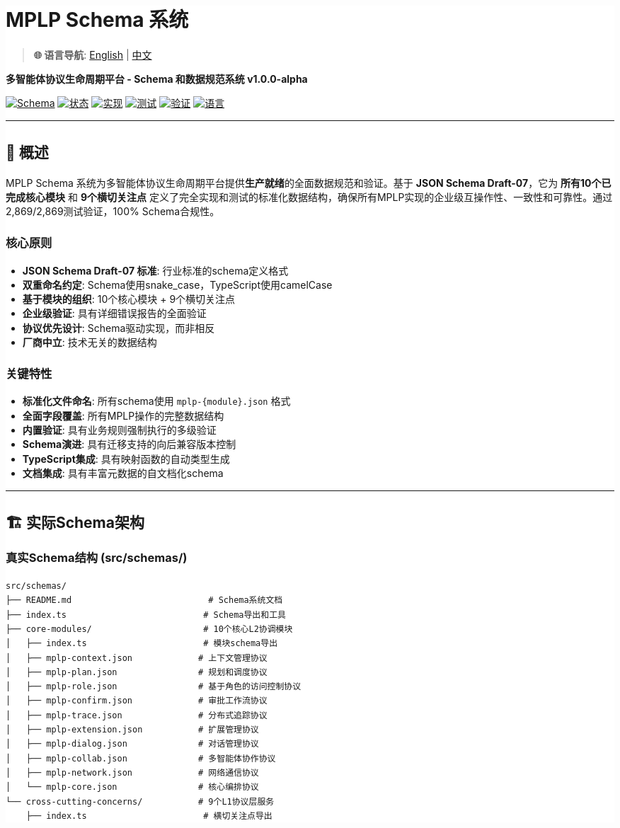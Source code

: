 # MPLP Schema 系统

> **🌐 语言导航**: [English](../../en/schemas/README.md) | [中文](README.md)



**多智能体协议生命周期平台 - Schema 和数据规范系统 v1.0.0-alpha**

[![Schema](https://img.shields.io/badge/schema-JSON%20Schema%20Draft--07-blue.svg)](./schema-standards.md)
[![状态](https://img.shields.io/badge/status-生产就绪-brightgreen.svg)](../../../ALPHA-RELEASE-NOTES.md)
[![实现](https://img.shields.io/badge/implementation-100%25%20完成-brightgreen.svg)](./validation-rules.md)
[![测试](https://img.shields.io/badge/tests-2869%2F2869%20通过-brightgreen.svg)](./validation-rules.md)
[![验证](https://img.shields.io/badge/validation-企业级-brightgreen.svg)](./validation-rules.md)
[![语言](https://img.shields.io/badge/language-中文-blue.svg)](../../en/schemas/README.md)

---

## 🎯 概述

MPLP Schema 系统为多智能体协议生命周期平台提供**生产就绪**的全面数据规范和验证。基于 **JSON Schema Draft-07**，它为 **所有10个已完成核心模块** 和 **9个横切关注点** 定义了完全实现和测试的标准化数据结构，确保所有MPLP实现的企业级互操作性、一致性和可靠性。通过2,869/2,869测试验证，100% Schema合规性。

### **核心原则**
- **JSON Schema Draft-07 标准**: 行业标准的schema定义格式
- **双重命名约定**: Schema使用snake_case，TypeScript使用camelCase
- **基于模块的组织**: 10个核心模块 + 9个横切关注点
- **企业级验证**: 具有详细错误报告的全面验证
- **协议优先设计**: Schema驱动实现，而非相反
- **厂商中立**: 技术无关的数据结构

### **关键特性**
- **标准化文件命名**: 所有schema使用 `mplp-{module}.json` 格式
- **全面字段覆盖**: 所有MPLP操作的完整数据结构
- **内置验证**: 具有业务规则强制执行的多级验证
- **Schema演进**: 具有迁移支持的向后兼容版本控制
- **TypeScript集成**: 具有映射函数的自动类型生成
- **文档集成**: 具有丰富元数据的自文档化schema

---

## 🏗️ 实际Schema架构

### **真实Schema结构 (src/schemas/)**

```
src/schemas/
├── README.md                           # Schema系统文档
├── index.ts                           # Schema导出和工具
├── core-modules/                      # 10个核心L2协调模块
│   ├── index.ts                       # 模块schema导出
│   ├── mplp-context.json             # 上下文管理协议
│   ├── mplp-plan.json                # 规划和调度协议
│   ├── mplp-role.json                # 基于角色的访问控制协议
│   ├── mplp-confirm.json             # 审批工作流协议
│   ├── mplp-trace.json               # 分布式追踪协议
│   ├── mplp-extension.json           # 扩展管理协议
│   ├── mplp-dialog.json              # 对话管理协议
│   ├── mplp-collab.json              # 多智能体协作协议
│   ├── mplp-network.json             # 网络通信协议
│   └── mplp-core.json                # 核心编排协议
└── cross-cutting-concerns/           # 9个L1协议层服务
    ├── index.ts                       # 横切关注点导出
```